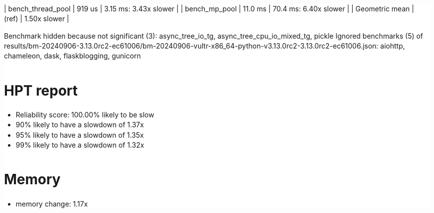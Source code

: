 | bench_thread_pool         | 919 us                                                       | 3.15 ms: 3.43x slower                                                 |
| bench_mp_pool             | 11.0 ms                                                      | 70.4 ms: 6.40x slower                                                 |
| Geometric mean            | (ref)                                                        | 1.50x slower                                                          |

Benchmark hidden because not significant (3): async_tree_io_tg, async_tree_cpu_io_mixed_tg, pickle
Ignored benchmarks (5) of results/bm-20240906-3.13.0rc2-ec61006/bm-20240906-vultr-x86_64-python-v3.13.0rc2-3.13.0rc2-ec61006.json: aiohttp, chameleon, dask, flaskblogging, gunicorn

# HPT report

- Reliability score: 100.00% likely to be slow
- 90% likely to have a slowdown of 1.37x
- 95% likely to have a slowdown of 1.35x
- 99% likely to have a slowdown of 1.32x

# Memory
- memory change: 1.17x